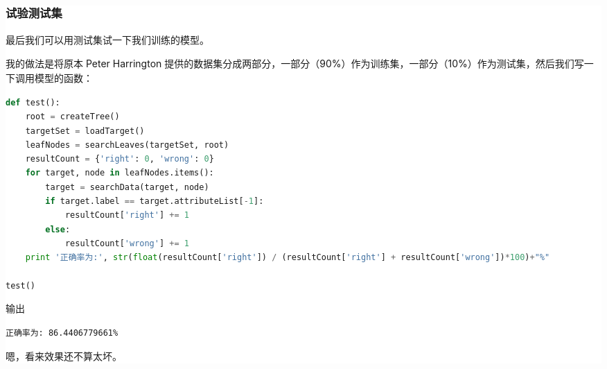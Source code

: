 ### 试验测试集

最后我们可以用测试集试一下我们训练的模型。

我的做法是将原本 Peter Harrington 提供的数据集分成两部分，一部分（90%）作为训练集，一部分（10%）作为测试集，然后我们写一下调用模型的函数：

```python
def test():
    root = createTree()
    targetSet = loadTarget()
    leafNodes = searchLeaves(targetSet, root)
    resultCount = {'right': 0, 'wrong': 0}
    for target, node in leafNodes.items():
        target = searchData(target, node)
        if target.label == target.attributeList[-1]:
            resultCount['right'] += 1
        else:
            resultCount['wrong'] += 1
    print '正确率为:', str(float(resultCount['right']) / (resultCount['right'] + resultCount['wrong'])*100)+"%"

test()
```

输出

```
正确率为: 86.4406779661%
```

嗯，看来效果还不算太坏。